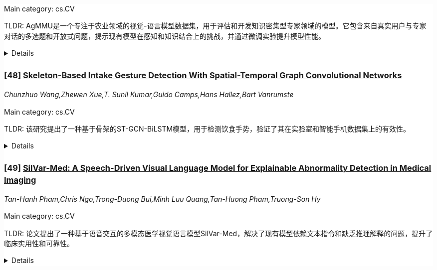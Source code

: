 Main category: cs.CV

TLDR: AgMMU是一个专注于农业领域的视觉-语言模型数据集，用于评估和开发知识密集型专家领域的模型。它包含来自真实用户与专家对话的多选题和开放式问题，揭示现有模型在感知和知识结合上的挑战，并通过微调实验提升模型性能。


<details><summary>Details</summary></details>

### [48] [Skeleton-Based Intake Gesture Detection With Spatial-Temporal Graph Convolutional Networks](https://arxiv.org/abs/2504.10635)
*Chunzhuo Wang,Zhewen Xue,T. Sunil Kumar,Guido Camps,Hans Hallez,Bart Vanrumste*

Main category: cs.CV

TLDR: 该研究提出了一种基于骨架的ST-GCN-BiLSTM模型，用于检测饮食手势，验证了其在实验室和智能手机数据集上的有效性。


<details><summary>Details</summary></details>

### [49] [SilVar-Med: A Speech-Driven Visual Language Model for Explainable Abnormality Detection in Medical Imaging](https://arxiv.org/abs/2504.10642)
*Tan-Hanh Pham,Chris Ngo,Trong-Duong Bui,Minh Luu Quang,Tan-Huong Pham,Truong-Son Hy*

Main category: cs.CV

TLDR: 论文提出了一种基于语音交互的多模态医学视觉语言模型SilVar-Med，解决了现有模型依赖文本指令和缺乏推理解释的问题，提升了临床实用性和可靠性。


<details>
  <summary>Details</summary>
Motivation: 现有医学视觉语言模型依赖文本指令，在临床环境中实用性受限，且缺乏预测背后的推理解释，影响临床决策的可靠性。

Method: 提出SilVar-Med，一种端到端的语音驱动医学VLM，结合语音交互与视觉语言模型，并引入推理数据集解释预测。

Result: 通过实验验证了推理驱动的医学图像解释与语音交互的可行性。

Conclusion: SilVar-Med推动了医学AI领域的发展，提供了更透明、交互性更强且临床可行的诊断支持系统。

